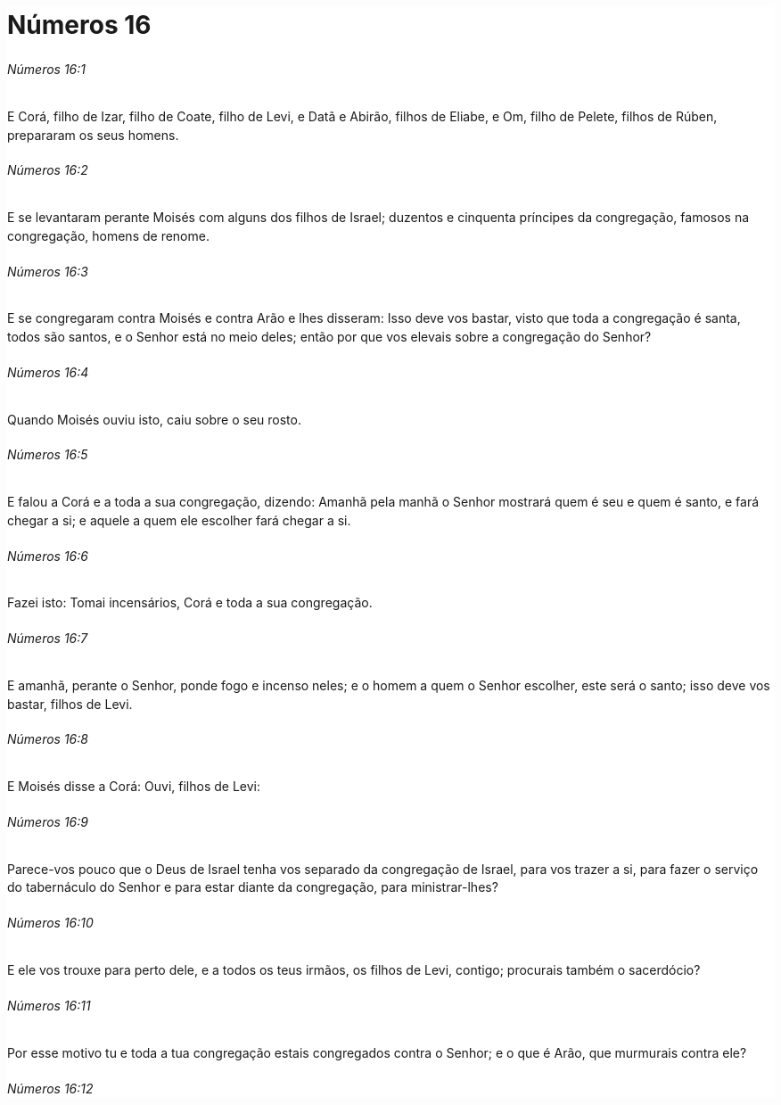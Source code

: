 # Números 16

###### Números 16:1

E Corá, filho de Izar, filho de Coate, filho de Levi, e Datã e Abirão, filhos de Eliabe, e Om, filho de Pelete, filhos de Rúben, prepararam os seus homens.

###### Números 16:2

E se levantaram perante Moisés com alguns dos filhos de Israel; duzentos e cinquenta príncipes da congregação, famosos na congregação, homens de renome.

###### Números 16:3

E se congregaram contra Moisés e contra Arão e lhes disseram: Isso deve vos bastar, visto que toda a congregação é santa, todos são santos, e o Senhor está no meio deles; então por que vos elevais sobre a congregação do Senhor?

###### Números 16:4

Quando Moisés ouviu isto, caiu sobre o seu rosto.

###### Números 16:5

E falou a Corá e a toda a sua congregação, dizendo: Amanhã pela manhã o Senhor mostrará quem é seu e quem é santo, e fará chegar a si; e aquele a quem ele escolher fará chegar a si.

###### Números 16:6

Fazei isto: Tomai incensários, Corá e toda a sua congregação.

###### Números 16:7

E amanhã, perante o Senhor, ponde fogo e incenso neles; e o homem a quem o Senhor escolher, este será o santo; isso deve vos bastar, filhos de Levi.

###### Números 16:8

E Moisés disse a Corá: Ouvi, filhos de Levi:

###### Números 16:9

Parece-vos pouco que o Deus de Israel tenha vos separado da congregação de Israel, para vos trazer a si, para fazer o serviço do tabernáculo do Senhor e para estar diante da congregação, para ministrar-lhes?

###### Números 16:10

E ele vos trouxe para perto dele, e a todos os teus irmãos, os filhos de Levi, contigo; procurais também o sacerdócio?

###### Números 16:11

Por esse motivo tu e toda a tua congregação estais congregados contra o Senhor; e o que é Arão, que murmurais contra ele?

###### Números 16:12
